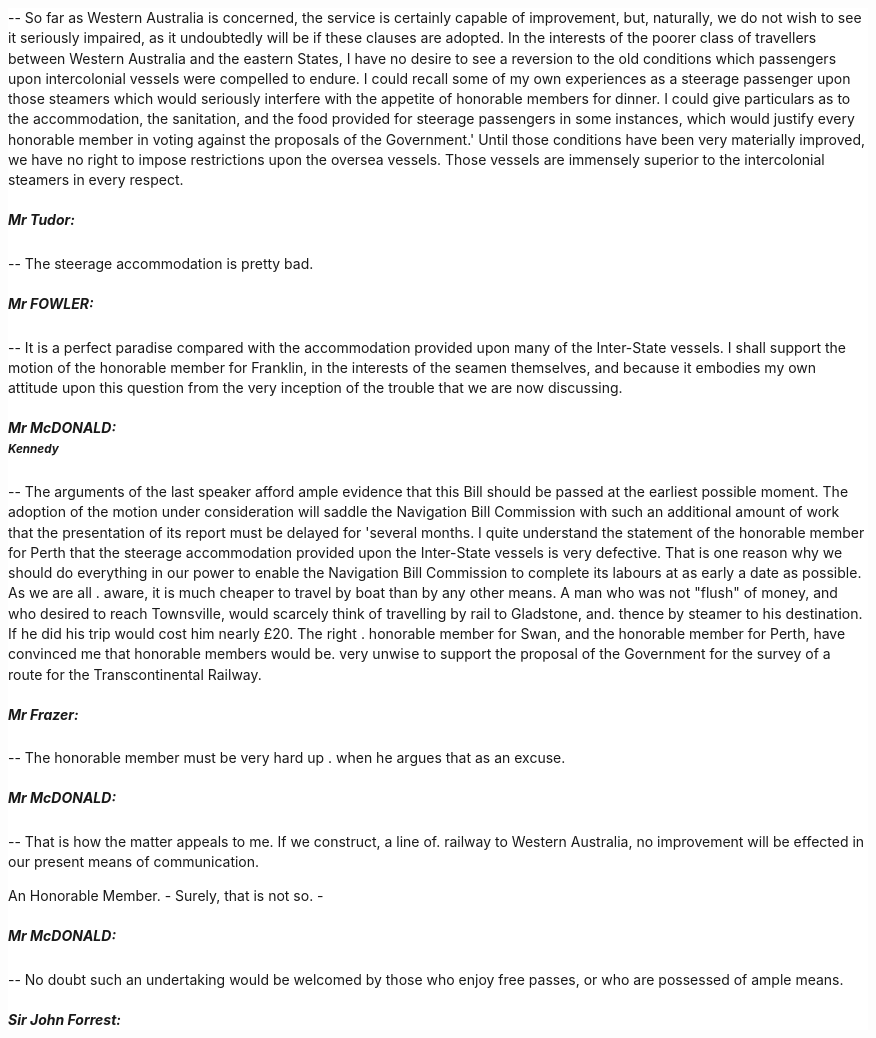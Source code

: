 -- So far as Western Australia is concerned, the service is certainly capable of improvement, but, naturally, we do not wish to see it seriously impaired, as it undoubtedly will be if these clauses are adopted. In the interests of the poorer class of travellers between Western Australia and the eastern States, I have no desire to see a reversion to the old conditions which passengers upon intercolonial vessels were compelled to endure. I could recall some of my own experiences as a steerage passenger upon those steamers which would seriously interfere with the appetite of honorable members for dinner. I could give particulars as to the accommodation, the sanitation, and the food provided for steerage passengers in some instances, which would justify every honorable member in voting against the proposals of the Government.' Until those conditions have been very materially improved, we have no right to impose restrictions upon the oversea vessels. Those vessels are immensely superior to the intercolonial steamers in every respect. 

##### Mr Tudor:

--  The steerage accommodation is pretty bad. 

##### Mr FOWLER:

-- It is a perfect paradise compared with the accommodation provided upon many of the Inter-State vessels. I shall support the motion of the honorable member for Franklin, in the interests of the seamen themselves, and because it embodies my own attitude upon this question from the very inception of the trouble that we are now discussing. 

##### Mr McDONALD:<br><small class="text-muted">Kennedy</small>

-- The arguments of the last  speaker  afford ample evidence that this Bill should be passed at the earliest possible moment. The adoption of the motion under consideration will saddle the Navigation Bill Commission with such an additional amount of work that the presentation of its report must be delayed for 'several months. I quite understand the statement of the honorable member for Perth that the steerage accommodation provided upon the Inter-State vessels is very defective. That is one reason why we should do everything in our power to enable the Navigation Bill Commission to complete its labours at as early a date as possible. As we are all . aware, it is much cheaper to travel by boat than by any other means. A man who was not "flush" of money, and who desired to reach Townsville, would scarcely think of travelling by rail to Gladstone, and. thence by steamer to his destination. If he did his trip would cost him nearly £20. The right . honorable member for Swan, and the honorable member for Perth, have convinced me that honorable members would be. very unwise to support the proposal of the Government for the survey of a route for the Transcontinental Railway. 

##### Mr Frazer:

--  The honorable member must be very hard up . when he argues that as an excuse. 

##### Mr McDONALD:

-- That is how the matter appeals to me. If we construct, a line of. railway to Western Australia, no improvement will be effected in our present means of communication. 

An Honorable Member.  -  Surely, that is not so. - 

##### Mr McDONALD:

-- No doubt such an undertaking would be welcomed by those who enjoy free passes, or who are possessed of ample means. 

##### Sir John Forrest:
